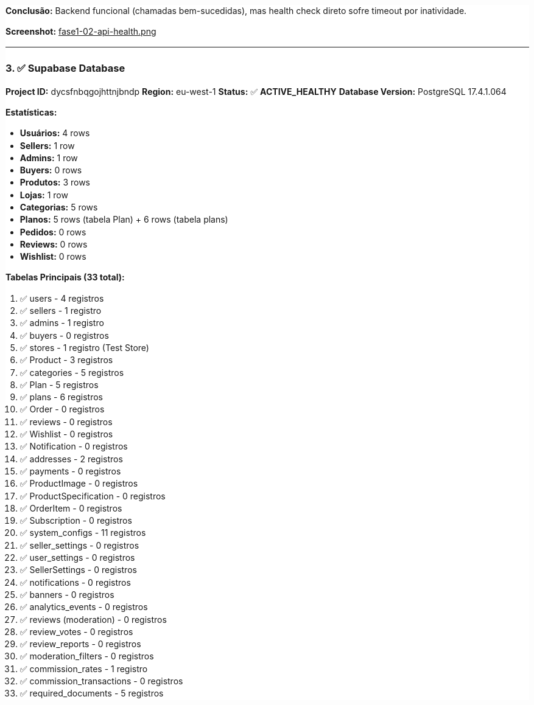 **Conclusão:** Backend funcional (chamadas bem-sucedidas), mas health check direto sofre timeout por inatividade.

**Screenshot:** [fase1-02-api-health.png](fase1-02-api-health.png)

---

### 3. ✅ Supabase Database
**Project ID:** dycsfnbqgojhttnjbndp
**Region:** eu-west-1
**Status:** ✅ **ACTIVE_HEALTHY**
**Database Version:** PostgreSQL 17.4.1.064

**Estatísticas:**
- **Usuários:** 4 rows
- **Sellers:** 1 row
- **Admins:** 1 row
- **Buyers:** 0 rows
- **Produtos:** 3 rows
- **Lojas:** 1 row
- **Categorias:** 5 rows
- **Planos:** 5 rows (tabela Plan) + 6 rows (tabela plans)
- **Pedidos:** 0 rows
- **Reviews:** 0 rows
- **Wishlist:** 0 rows

**Tabelas Principais (33 total):**
1. ✅ users - 4 registros
2. ✅ sellers - 1 registro
3. ✅ admins - 1 registro
4. ✅ buyers - 0 registros
5. ✅ stores - 1 registro (Test Store)
6. ✅ Product - 3 registros
7. ✅ categories - 5 registros
8. ✅ Plan - 5 registros
9. ✅ plans - 6 registros
10. ✅ Order - 0 registros
11. ✅ reviews - 0 registros
12. ✅ Wishlist - 0 registros
13. ✅ Notification - 0 registros
14. ✅ addresses - 2 registros
15. ✅ payments - 0 registros
16. ✅ ProductImage - 0 registros
17. ✅ ProductSpecification - 0 registros
18. ✅ OrderItem - 0 registros
19. ✅ Subscription - 0 registros
20. ✅ system_configs - 11 registros
21. ✅ seller_settings - 0 registros
22. ✅ user_settings - 0 registros
23. ✅ SellerSettings - 0 registros
24. ✅ notifications - 0 registros
25. ✅ banners - 0 registros
26. ✅ analytics_events - 0 registros
27. ✅ reviews (moderation) - 0 registros
28. ✅ review_votes - 0 registros
29. ✅ review_reports - 0 registros
30. ✅ moderation_filters - 0 registros
31. ✅ commission_rates - 1 registro
32. ✅ commission_transactions - 0 registros
33. ✅ required_documents - 5 registros
